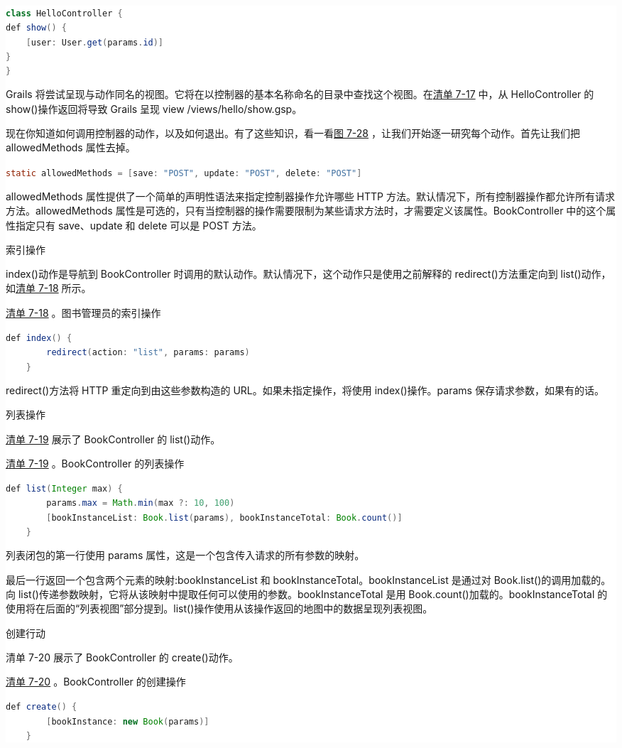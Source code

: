 ```java
class HelloController {
def show() {
    [user: User.get(params.id)]
}
}
```

Grails 将尝试呈现与动作同名的视图。它将在以控制器的基本名称命名的目录中查找这个视图。在[清单 7-17](#list17) 中，从 HelloController 的 show()操作返回将导致 Grails 呈现 view /views/hello/show.gsp。

现在你知道如何调用控制器的动作，以及如何退出。有了这些知识，看一看[图 7-28](#Fig28) ，让我们开始逐一研究每个动作。首先让我们把 allowedMethods 属性去掉。

```java
static allowedMethods = [save: "POST", update: "POST", delete: "POST"]
```

allowedMethods 属性提供了一个简单的声明性语法来指定控制器操作允许哪些 HTTP 方法。默认情况下，所有控制器操作都允许所有请求方法。allowedMethods 属性是可选的，只有当控制器的操作需要限制为某些请求方法时，才需要定义该属性。BookController 中的这个属性指定只有 save、update 和 delete 可以是 POST 方法。

索引操作

index()动作是导航到 BookController 时调用的默认动作。默认情况下，这个动作只是使用之前解释的 redirect()方法重定向到 list()动作，如[清单 7-18](#list18) 所示。

[清单 7-18](#_list18) 。图书管理员的索引操作

```java
def index() {
        redirect(action: "list", params: params)
    }
```

redirect()方法将 HTTP 重定向到由这些参数构造的 URL。如果未指定操作，将使用 index()操作。params 保存请求参数，如果有的话。

列表操作

[清单 7-19](#list19) 展示了 BookController 的 list()动作。

[清单 7-19](#_list19) 。BookController 的列表操作

```java
def list(Integer max) {
        params.max = Math.min(max ?: 10, 100)
        [bookInstanceList: Book.list(params), bookInstanceTotal: Book.count()]
    }
```

列表闭包的第一行使用 params 属性，这是一个包含传入请求的所有参数的映射。

最后一行返回一个包含两个元素的映射:bookInstanceList 和 bookInstanceTotal。bookInstanceList 是通过对 Book.list()的调用加载的。向 list()传递参数映射，它将从该映射中提取任何可以使用的参数。bookInstanceTotal 是用 Book.count()加载的。bookInstanceTotal 的使用将在后面的“列表视图”部分提到。list()操作使用从该操作返回的地图中的数据呈现列表视图。

创建行动

清单 7-20 展示了 BookController 的 create()动作。

[清单 7-20](#_list20) 。BookController 的创建操作

```java
def create() {
        [bookInstance: new Book(params)]
    }
```

